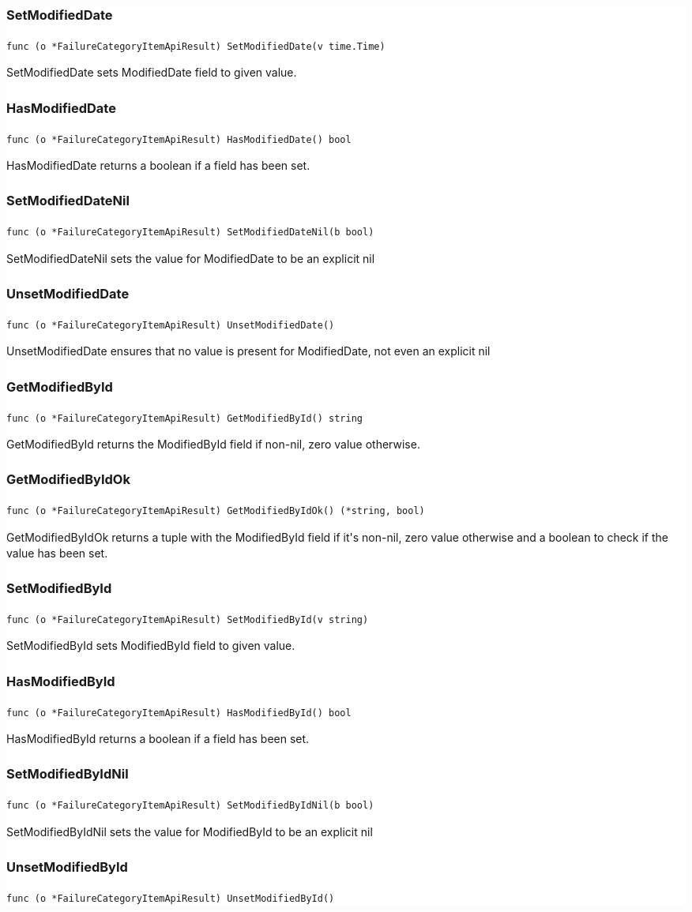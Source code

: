 ### SetModifiedDate

`func (o *FailureCategoryItemApiResult) SetModifiedDate(v time.Time)`

SetModifiedDate sets ModifiedDate field to given value.

### HasModifiedDate

`func (o *FailureCategoryItemApiResult) HasModifiedDate() bool`

HasModifiedDate returns a boolean if a field has been set.

### SetModifiedDateNil

`func (o *FailureCategoryItemApiResult) SetModifiedDateNil(b bool)`

 SetModifiedDateNil sets the value for ModifiedDate to be an explicit nil

### UnsetModifiedDate
`func (o *FailureCategoryItemApiResult) UnsetModifiedDate()`

UnsetModifiedDate ensures that no value is present for ModifiedDate, not even an explicit nil
### GetModifiedById

`func (o *FailureCategoryItemApiResult) GetModifiedById() string`

GetModifiedById returns the ModifiedById field if non-nil, zero value otherwise.

### GetModifiedByIdOk

`func (o *FailureCategoryItemApiResult) GetModifiedByIdOk() (*string, bool)`

GetModifiedByIdOk returns a tuple with the ModifiedById field if it's non-nil, zero value otherwise
and a boolean to check if the value has been set.

### SetModifiedById

`func (o *FailureCategoryItemApiResult) SetModifiedById(v string)`

SetModifiedById sets ModifiedById field to given value.

### HasModifiedById

`func (o *FailureCategoryItemApiResult) HasModifiedById() bool`

HasModifiedById returns a boolean if a field has been set.

### SetModifiedByIdNil

`func (o *FailureCategoryItemApiResult) SetModifiedByIdNil(b bool)`

 SetModifiedByIdNil sets the value for ModifiedById to be an explicit nil

### UnsetModifiedById
`func (o *FailureCategoryItemApiResult) UnsetModifiedById()`
